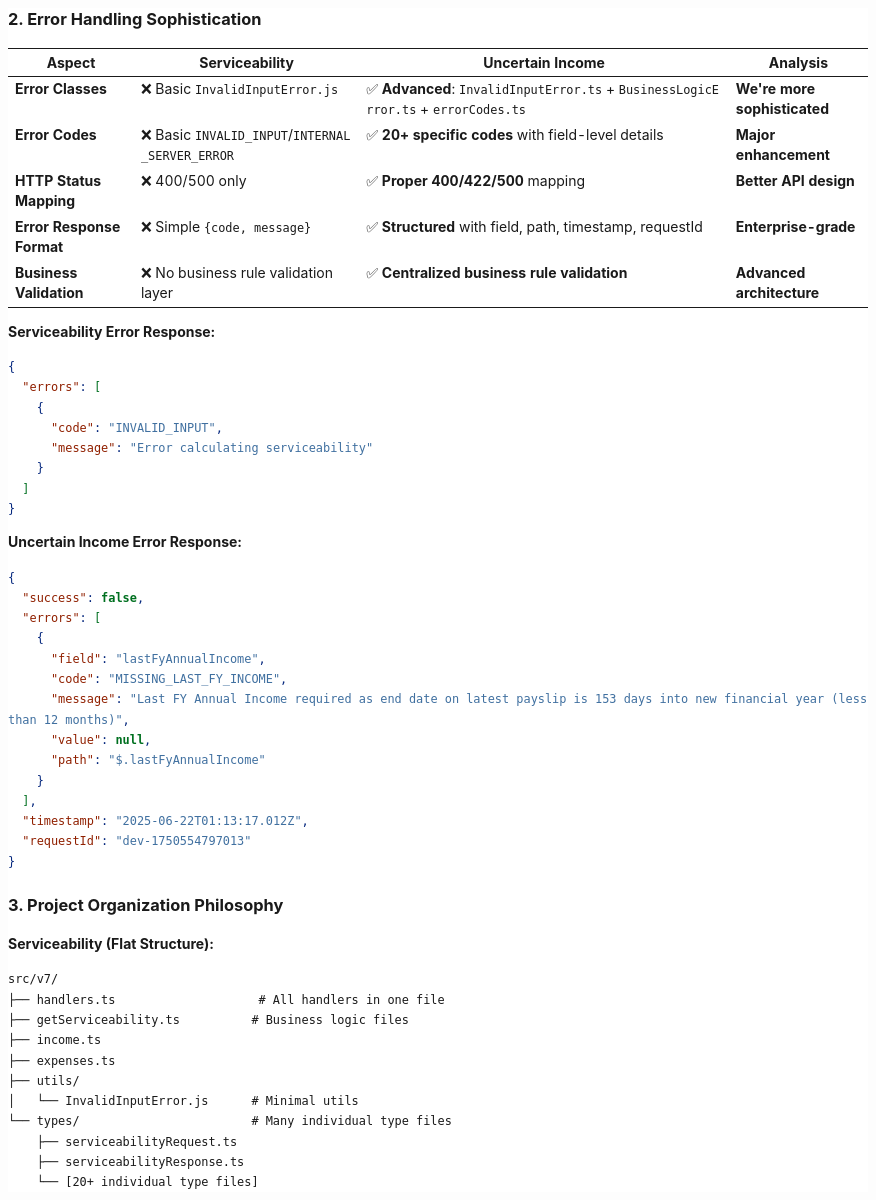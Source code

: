 ```typescript
```

### 2. Error Handling Sophistication

| Aspect | Serviceability | Uncertain Income | Analysis |
|--------|----------------|------------------|----------|
| **Error Classes** | ❌ Basic `InvalidInputError.js` | ✅ **Advanced**: `InvalidInputError.ts` + `BusinessLogicError.ts` + `errorCodes.ts` | **We're more sophisticated** |
| **Error Codes** | ❌ Basic `INVALID_INPUT`/`INTERNAL_SERVER_ERROR` | ✅ **20+ specific codes** with field-level details | **Major enhancement** |
| **HTTP Status Mapping** | ❌ 400/500 only | ✅ **Proper 400/422/500** mapping | **Better API design** |
| **Error Response Format** | ❌ Simple `{code, message}` | ✅ **Structured** with field, path, timestamp, requestId | **Enterprise-grade** |
| **Business Validation** | ❌ No business rule validation layer | ✅ **Centralized business rule validation** | **Advanced architecture** |

**Serviceability Error Response:**
```json
{
  "errors": [
    {
      "code": "INVALID_INPUT",
      "message": "Error calculating serviceability"
    }
  ]
}
```

**Uncertain Income Error Response:**
```json
{
  "success": false,
  "errors": [
    {
      "field": "lastFyAnnualIncome",
      "code": "MISSING_LAST_FY_INCOME", 
      "message": "Last FY Annual Income required as end date on latest payslip is 153 days into new financial year (less than 12 months)",
      "value": null,
      "path": "$.lastFyAnnualIncome"
    }
  ],
  "timestamp": "2025-06-22T01:13:17.012Z",
  "requestId": "dev-1750554797013"
}
```

### 3. Project Organization Philosophy

**Serviceability (Flat Structure):**
```
src/v7/
├── handlers.ts                    # All handlers in one file
├── getServiceability.ts          # Business logic files
├── income.ts
├── expenses.ts
├── utils/
│   └── InvalidInputError.js      # Minimal utils
└── types/                        # Many individual type files
    ├── serviceabilityRequest.ts
    ├── serviceabilityResponse.ts
    └── [20+ individual type files]
```
